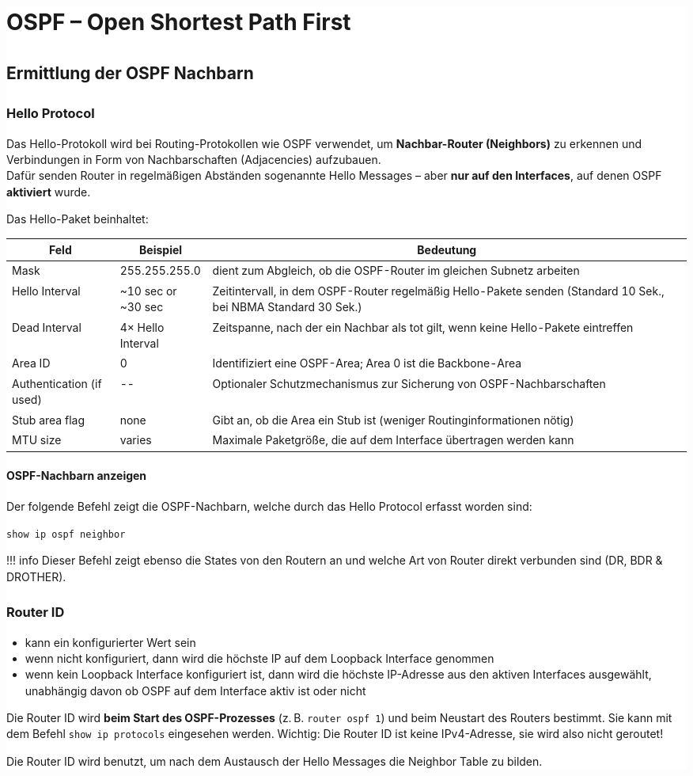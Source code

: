 # OSPF – Open Shortest Path First

## Ermittlung der OSPF Nachbarn

### Hello Protocol

Das Hello-Protokoll wird bei Routing-Protokollen wie OSPF verwendet, um **Nachbar-Router (Neighbors)** zu erkennen und Verbindungen in Form von Nachbarschaften (Adjacencies) aufzubauen.  
Dafür senden Router in regelmäßigen Abständen sogenannte Hello Messages – aber **nur auf den Interfaces**, auf denen OSPF **aktiviert** wurde.

Das Hello-Paket beinhaltet:

| **Feld**                 | **Beispiel**       | **Bedeutung**                                                                                                  |
| ------------------------ | ------------------ | -------------------------------------------------------------------------------------------------------------- |
| Mask                     | 255.255.255.0      | dient zum Abgleich, ob die OSPF-Router im gleichen Subnetz arbeiten                                            |
| Hello Interval           | ~10 sec or ~30 sec | Zeitintervall, in dem OSPF-Router regelmäßig Hello-Pakete senden (Standard 10 Sek., bei NBMA Standard 30 Sek.) |
| Dead Interval            | 4× Hello Interval  | Zeitspanne, nach der ein Nachbar als tot gilt, wenn keine Hello-Pakete eintreffen                              |
| Area ID                  | 0                  | Identifiziert eine OSPF-Area; Area 0 ist die Backbone-Area                                                     |
| Authentication (if used) | --                 | Optionaler Schutzmechanismus zur Sicherung von OSPF-Nachbarschaften                                            |
| Stub area flag           | none               | Gibt an, ob die Area ein Stub ist (weniger Routinginformationen nötig)                                         |
| MTU size                 | varies             | Maximale Paketgröße, die auf dem Interface übertragen werden kann                                              |

#### OSPF-Nachbarn anzeigen

Der folgende Befehl zeigt die OSPF-Nachbarn, welche durch das Hello Protocol erfasst worden sind:

```cli
show ip ospf neighbor
```

!!! info
	Dieser Befehl zeigt ebenso die States von den Routern an und welche Art von Router direkt verbunden sind (DR, BDR & DROTHER).

### Router ID

- kann ein konfigurierter Wert sein
- wenn nicht konfiguriert, dann wird die höchste IP auf dem Loopback Interface genommen
- wenn kein Loopback Interface konfiguriert ist, dann wird die höchste IP-Adresse aus den aktiven Interfaces ausgewählt, unabhängig davon ob OSPF auf dem Interface aktiv ist oder nicht

Die Router ID wird **beim Start des OSPF-Prozesses** (z. B. `router ospf 1`) und beim Neustart des Routers bestimmt. Sie kann mit dem Befehl `show ip protocols` eingesehen werden. Wichtig: Die Router ID ist keine IPv4-Adresse, sie wird also nicht geroutet!

Die Router ID wird benutzt, um nach dem Austausch der Hello Messages die Neighbor Table zu bilden.
